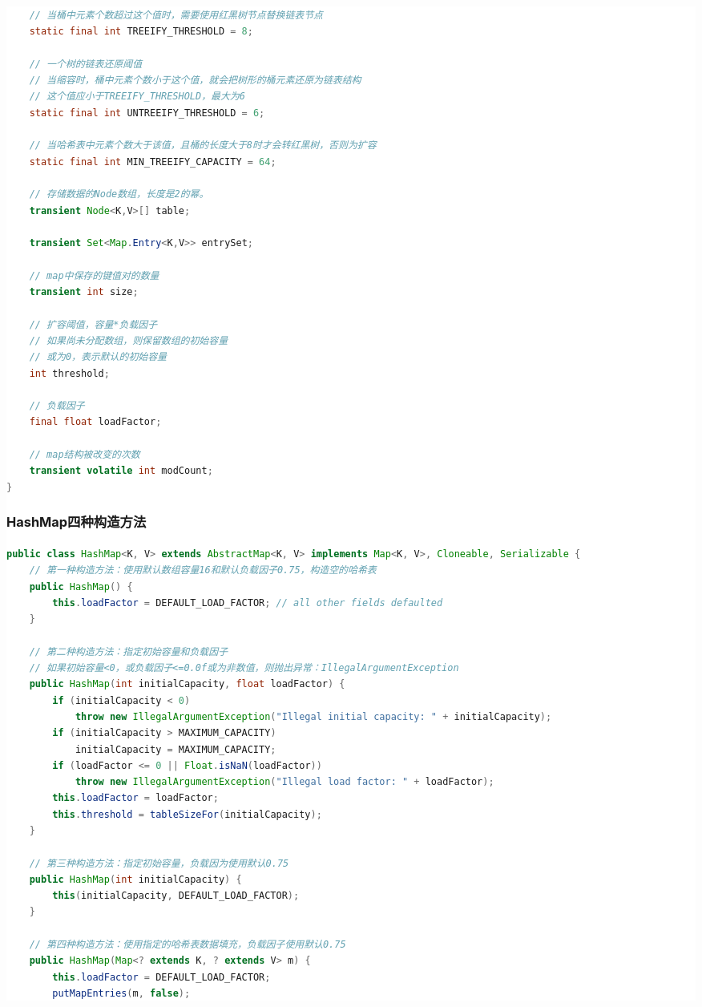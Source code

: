 ```java
    // 当桶中元素个数超过这个值时，需要使用红黑树节点替换链表节点
    static final int TREEIFY_THRESHOLD = 8;

    // 一个树的链表还原阈值
    // 当缩容时，桶中元素个数小于这个值，就会把树形的桶元素还原为链表结构
    // 这个值应小于TREEIFY_THRESHOLD，最大为6
    static final int UNTREEIFY_THRESHOLD = 6;

    // 当哈希表中元素个数大于该值，且桶的长度大于8时才会转红黑树，否则为扩容
    static final int MIN_TREEIFY_CAPACITY = 64;

    // 存储数据的Node数组，长度是2的幂。
    transient Node<K,V>[] table;
    
    transient Set<Map.Entry<K,V>> entrySet;
    
    // map中保存的键值对的数量
    transient int size;
    
    // 扩容阈值，容量*负载因子
    // 如果尚未分配数组，则保留数组的初始容量
    // 或为0，表示默认的初始容量
    int threshold;
    
    // 负载因子
    final float loadFactor;
    
    // map结构被改变的次数
    transient volatile int modCount;
}
```

### HashMap四种构造方法
```java
public class HashMap<K, V> extends AbstractMap<K, V> implements Map<K, V>, Cloneable, Serializable {
    // 第一种构造方法：使用默认数组容量16和默认负载因子0.75，构造空的哈希表
    public HashMap() {
        this.loadFactor = DEFAULT_LOAD_FACTOR; // all other fields defaulted
    }
    
    // 第二种构造方法：指定初始容量和负载因子
    // 如果初始容量<0，或负载因子<=0.0f或为非数值，则抛出异常：IllegalArgumentException
    public HashMap(int initialCapacity, float loadFactor) {
        if (initialCapacity < 0)
            throw new IllegalArgumentException("Illegal initial capacity: " + initialCapacity);
        if (initialCapacity > MAXIMUM_CAPACITY)
            initialCapacity = MAXIMUM_CAPACITY;
        if (loadFactor <= 0 || Float.isNaN(loadFactor))
            throw new IllegalArgumentException("Illegal load factor: " + loadFactor);
        this.loadFactor = loadFactor;
        this.threshold = tableSizeFor(initialCapacity);
    }
    
    // 第三种构造方法：指定初始容量，负载因为使用默认0.75
    public HashMap(int initialCapacity) {
        this(initialCapacity, DEFAULT_LOAD_FACTOR);
    }
    
    // 第四种构造方法：使用指定的哈希表数据填充，负载因子使用默认0.75
    public HashMap(Map<? extends K, ? extends V> m) {
        this.loadFactor = DEFAULT_LOAD_FACTOR;
        putMapEntries(m, false);
```
